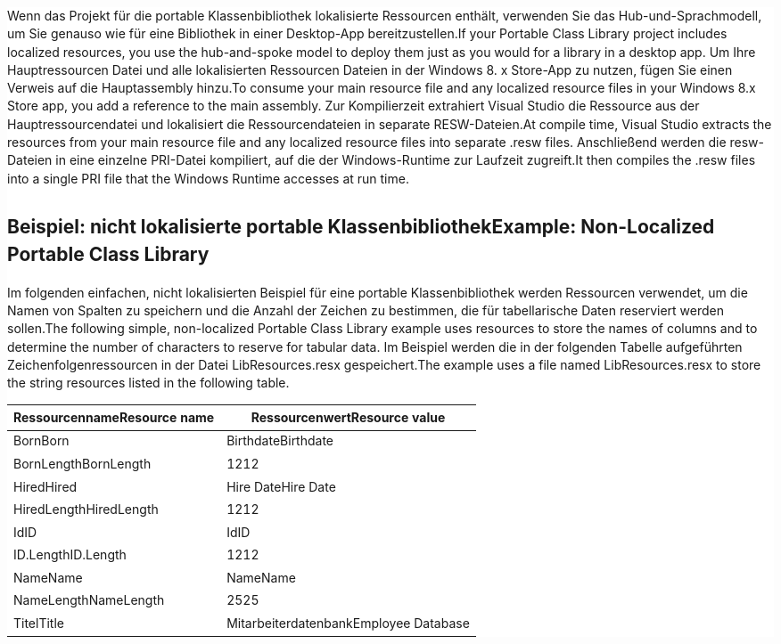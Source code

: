  <span data-ttu-id="d8a4a-133">Wenn das Projekt für die portable Klassenbibliothek lokalisierte Ressourcen enthält, verwenden Sie das Hub-und-Sprachmodell, um Sie genauso wie für eine Bibliothek in einer Desktop-App bereitzustellen.</span><span class="sxs-lookup"><span data-stu-id="d8a4a-133">If your Portable Class Library project includes localized resources, you use the hub-and-spoke model to deploy them just as you would for a library in a desktop app.</span></span> <span data-ttu-id="d8a4a-134">Um Ihre Hauptressourcen Datei und alle lokalisierten Ressourcen Dateien in der Windows 8. x Store-App zu nutzen, fügen Sie einen Verweis auf die Hauptassembly hinzu.</span><span class="sxs-lookup"><span data-stu-id="d8a4a-134">To consume your main resource file and any localized resource files in your Windows 8.x Store app, you add a reference to the main assembly.</span></span> <span data-ttu-id="d8a4a-135">Zur Kompilierzeit extrahiert Visual Studio die Ressource aus der Hauptressourcendatei und lokalisiert die Ressourcendateien in separate RESW-Dateien.</span><span class="sxs-lookup"><span data-stu-id="d8a4a-135">At compile time, Visual Studio extracts the resources from your main resource file and any localized resource files into separate .resw files.</span></span> <span data-ttu-id="d8a4a-136">Anschließend werden die resw-Dateien in eine einzelne PRI-Datei kompiliert, auf die der Windows-Runtime zur Laufzeit zugreift.</span><span class="sxs-lookup"><span data-stu-id="d8a4a-136">It then compiles the .resw files into a single PRI file that the Windows Runtime accesses at run time.</span></span>

<a name="NonLoc"></a>
## <a name="example-non-localized-portable-class-library"></a><span data-ttu-id="d8a4a-137">Beispiel: nicht lokalisierte portable Klassenbibliothek</span><span class="sxs-lookup"><span data-stu-id="d8a4a-137">Example: Non-Localized Portable Class Library</span></span>
 <span data-ttu-id="d8a4a-138">Im folgenden einfachen, nicht lokalisierten Beispiel für eine portable Klassenbibliothek werden Ressourcen verwendet, um die Namen von Spalten zu speichern und die Anzahl der Zeichen zu bestimmen, die für tabellarische Daten reserviert werden sollen.</span><span class="sxs-lookup"><span data-stu-id="d8a4a-138">The following simple, non-localized Portable Class Library example uses resources to store the names of columns and to determine the number of characters to reserve for tabular data.</span></span> <span data-ttu-id="d8a4a-139">Im Beispiel werden die in der folgenden Tabelle aufgeführten Zeichenfolgenressourcen in der Datei LibResources.resx gespeichert.</span><span class="sxs-lookup"><span data-stu-id="d8a4a-139">The example uses a file named LibResources.resx to store the string resources listed in the following table.</span></span>

|<span data-ttu-id="d8a4a-140">Ressourcenname</span><span class="sxs-lookup"><span data-stu-id="d8a4a-140">Resource name</span></span>|<span data-ttu-id="d8a4a-141">Ressourcenwert</span><span class="sxs-lookup"><span data-stu-id="d8a4a-141">Resource value</span></span>|
|-------------------|--------------------|
|<span data-ttu-id="d8a4a-142">Born</span><span class="sxs-lookup"><span data-stu-id="d8a4a-142">Born</span></span>|<span data-ttu-id="d8a4a-143">Birthdate</span><span class="sxs-lookup"><span data-stu-id="d8a4a-143">Birthdate</span></span>|
|<span data-ttu-id="d8a4a-144">BornLength</span><span class="sxs-lookup"><span data-stu-id="d8a4a-144">BornLength</span></span>|<span data-ttu-id="d8a4a-145">12</span><span class="sxs-lookup"><span data-stu-id="d8a4a-145">12</span></span>|
|<span data-ttu-id="d8a4a-146">Hired</span><span class="sxs-lookup"><span data-stu-id="d8a4a-146">Hired</span></span>|<span data-ttu-id="d8a4a-147">Hire Date</span><span class="sxs-lookup"><span data-stu-id="d8a4a-147">Hire Date</span></span>|
|<span data-ttu-id="d8a4a-148">HiredLength</span><span class="sxs-lookup"><span data-stu-id="d8a4a-148">HiredLength</span></span>|<span data-ttu-id="d8a4a-149">12</span><span class="sxs-lookup"><span data-stu-id="d8a4a-149">12</span></span>|
|<span data-ttu-id="d8a4a-150">Id</span><span class="sxs-lookup"><span data-stu-id="d8a4a-150">ID</span></span>|<span data-ttu-id="d8a4a-151">Id</span><span class="sxs-lookup"><span data-stu-id="d8a4a-151">ID</span></span>|
|<span data-ttu-id="d8a4a-152">ID.Length</span><span class="sxs-lookup"><span data-stu-id="d8a4a-152">ID.Length</span></span>|<span data-ttu-id="d8a4a-153">12</span><span class="sxs-lookup"><span data-stu-id="d8a4a-153">12</span></span>|
|<span data-ttu-id="d8a4a-154">Name</span><span class="sxs-lookup"><span data-stu-id="d8a4a-154">Name</span></span>|<span data-ttu-id="d8a4a-155">Name</span><span class="sxs-lookup"><span data-stu-id="d8a4a-155">Name</span></span>|
|<span data-ttu-id="d8a4a-156">NameLength</span><span class="sxs-lookup"><span data-stu-id="d8a4a-156">NameLength</span></span>|<span data-ttu-id="d8a4a-157">25</span><span class="sxs-lookup"><span data-stu-id="d8a4a-157">25</span></span>|
|<span data-ttu-id="d8a4a-158">Titel</span><span class="sxs-lookup"><span data-stu-id="d8a4a-158">Title</span></span>|<span data-ttu-id="d8a4a-159">Mitarbeiterdatenbank</span><span class="sxs-lookup"><span data-stu-id="d8a4a-159">Employee Database</span></span>|
